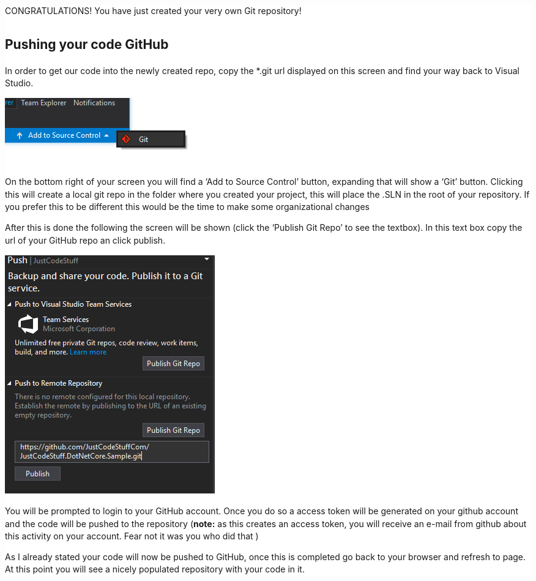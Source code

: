 CONGRATULATIONS!  You have just created your very own Git repository!


## Pushing your code GitHub
In order to get our code into the newly created repo, copy the *.git url displayed on this screen and find your way back to Visual Studio.

![](/assets/img/posts/azure-devops-for-github-projects/VisualStudio_SourceControl_Add.png)

On the bottom right of your screen you will find a ‘Add to Source Control’ button, expanding that will show a ‘Git’ button. Clicking this will create a local git repo in the folder where you created your project, this will place the .SLN in the root of your repository. If you prefer this to be different this would be the time to make some organizational changes


After this is done the following the screen will be shown (click the ‘Publish Git Repo’ to see the textbox). In this text box copy the url of your GitHub repo an click publish.

![](/assets/img/posts/azure-devops-for-github-projects/VisualStudio_Git_Publish.png)

You will be prompted to login to your GitHub account. Once you do so a access token will be generated on your github account and the code will be pushed to the repository (**note:** as this creates an access token, you will receive an e-mail from github about this activity on your account. Fear not it was you who did that )


As I already stated your code will now be pushed to GitHub, once this is completed go back to your browser and refresh to page. At this point you will see a nicely populated repository with your code in it.
